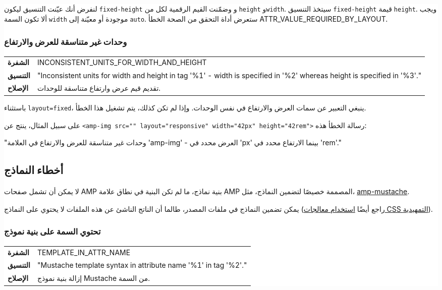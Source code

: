 لنفرض أنك عيّنت التنسيق ليكون `fixed-height` و
وضمّنت القيم الرقمية لكل من `height` و`width`.
سيتخذ التنسيق `fixed-height` قيمة `height`.
ويجب ألا تكون السمة `width` موجودة أو معيّنة إلى `auto`.
ستعرض أداة التحقق من الصحة الخطأ ATTR_VALUE_REQUIRED_BY_LAYOUT.

### وحدات غير متناسقة للعرض والارتفاع

<table>
  <tr>
  	<td class="col-thirty"><strong>الشفرة</strong></td>
  	<td>INCONSISTENT_UNITS_FOR_WIDTH_AND_HEIGHT</td>
  </tr>
   <tr>
  	<td class="col-thirty"><strong>التنسيق</strong></td>
  	<td>"Inconsistent units for width and height in tag '%1' - width is specified in '%2' whereas height is specified in '%3'."</td>
  </tr>
   <tr>
  	<td class="col-thirty"><strong>الإصلاح</strong></td>
  	<td>تقديم قيم عرض وارتفاع متناسقة للوحدات.</td>
  </tr>
</table>

باستثناء `layout=fixed`،
ينبغي التعبير عن سمات العرض والارتفاع في نفس الوحدات.
وإذا لم تكن كذلك، يتم تشغيل هذا الخطأ.

على سبيل المثال، ينتج عن `<amp-img src="" layout="responsive" width="42px" height="42rem">`
رسالة الخطأ هذه:

"وحدات غير متناسقة للعرض والارتفاع في العلامة 'amp-img' - العرض محدد في 'px' بينما الارتفاع محدد في 'rem'."

## أخطاء النماذج

لا يمكن أن تشمل صفحات AMP بنية نماذج،
ما لم تكن البنية في نطاق علامة AMP المصممة
خصيصًا لتضمين النماذج، مثل،
[amp-mustache](/docs/reference/components/amp-mustache.html).

يمكن تضمين النماذج في ملفات المصدر،
طالما أن الناتج الناشئ عن هذه الملفات لا يحتوي على النماذج
(راجع أيضًا
[استخدام معالجات CSS التمهيدية](/ar/docs/guides/responsive/style_pages.html)).

### تحتوي السمة على بنية نموذج

<table>
  <tr>
  	<td class="col-thirty"><strong>الشفرة</strong></td>
  	<td>TEMPLATE_IN_ATTR_NAME</td>
  </tr>
   <tr>
  	<td class="col-thirty"><strong>التنسيق</strong></td>
  	<td>"Mustache template syntax in attribute name '%1' in tag '%2'."</td>
  </tr>
   <tr>
  	<td class="col-thirty"><strong>الإصلاح</strong></td>
  	<td>إزالة بنية نموذج Mustache من السمة.</td>
  </tr>
</table>
